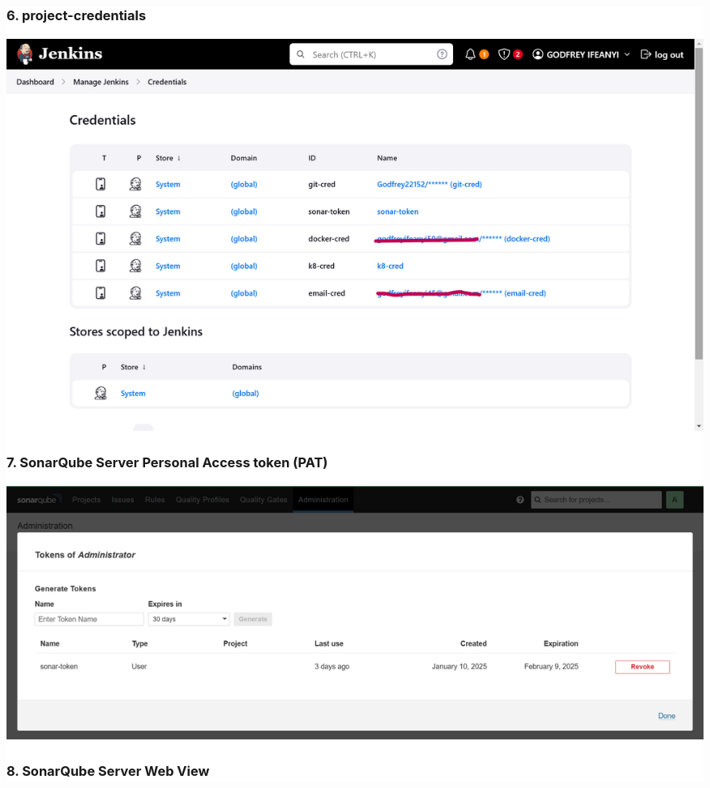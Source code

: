 ### 6. project-credentials
![project-credentials](screenshots/project-credentials.png)

### 7. SonarQube Server Personal Access token (PAT)
![SonarQube Server PAT](screenshots/sonar-token.png)

### 8. SonarQube Server Web View
